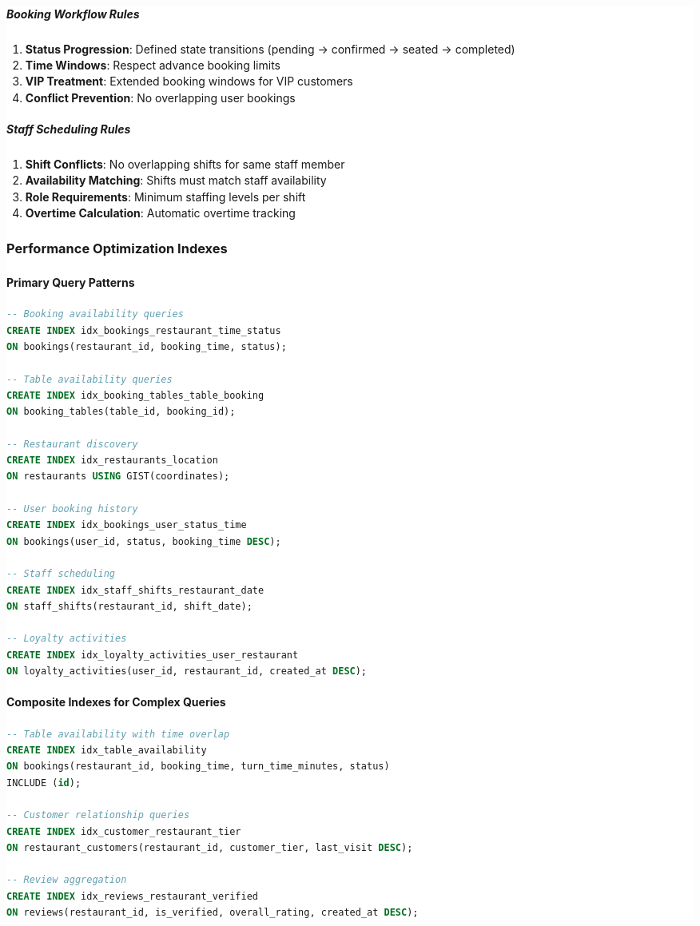 ##### Booking Workflow Rules
1. **Status Progression**: Defined state transitions (pending → confirmed → seated → completed)
2. **Time Windows**: Respect advance booking limits
3. **VIP Treatment**: Extended booking windows for VIP customers
4. **Conflict Prevention**: No overlapping user bookings

##### Staff Scheduling Rules
1. **Shift Conflicts**: No overlapping shifts for same staff member
2. **Availability Matching**: Shifts must match staff availability
3. **Role Requirements**: Minimum staffing levels per shift
4. **Overtime Calculation**: Automatic overtime tracking

### Performance Optimization Indexes

#### Primary Query Patterns
```sql
-- Booking availability queries
CREATE INDEX idx_bookings_restaurant_time_status 
ON bookings(restaurant_id, booking_time, status);

-- Table availability queries  
CREATE INDEX idx_booking_tables_table_booking 
ON booking_tables(table_id, booking_id);

-- Restaurant discovery
CREATE INDEX idx_restaurants_location 
ON restaurants USING GIST(coordinates);

-- User booking history
CREATE INDEX idx_bookings_user_status_time 
ON bookings(user_id, status, booking_time DESC);

-- Staff scheduling
CREATE INDEX idx_staff_shifts_restaurant_date 
ON staff_shifts(restaurant_id, shift_date);

-- Loyalty activities
CREATE INDEX idx_loyalty_activities_user_restaurant 
ON loyalty_activities(user_id, restaurant_id, created_at DESC);
```

#### Composite Indexes for Complex Queries
```sql
-- Table availability with time overlap
CREATE INDEX idx_table_availability 
ON bookings(restaurant_id, booking_time, turn_time_minutes, status)
INCLUDE (id);

-- Customer relationship queries
CREATE INDEX idx_customer_restaurant_tier 
ON restaurant_customers(restaurant_id, customer_tier, last_visit DESC);

-- Review aggregation
CREATE INDEX idx_reviews_restaurant_verified 
ON reviews(restaurant_id, is_verified, overall_rating, created_at DESC);
```

